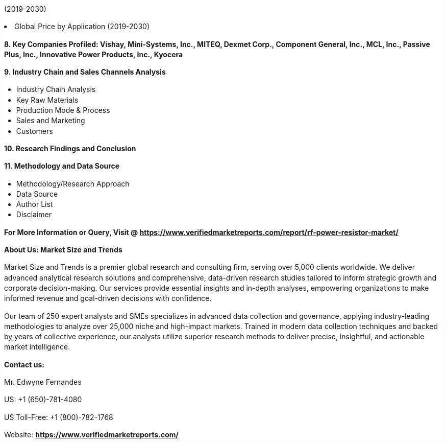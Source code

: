 (2019-2030)</li><li>Global Price by Application (2019-2030)</li></ul><p><strong>8. Key Companies Profiled: Vishay, Mini-Systems, Inc., MITEQ, Dexmet Corp., Component General, Inc., MCL, Inc., Passive Plus, Inc., Innovative Power Products, Inc., Kyocera</strong></p><p><strong>9. Industry Chain and Sales Channels Analysis</strong></p><ul><li>Industry Chain Analysis</li><li>Key Raw Materials</li><li>Production Mode &amp; Process</li><li>Sales and Marketing</li><li>Customers</li></ul><p><strong>10. Research Findings and Conclusion</strong></p><p><strong>11. Methodology and Data Source</strong></p><ul><li>Methodology/Research Approach</li><li>Data Source</li><li>Author List</li><li>Disclaimer</li></ul></p><p><strong>For More Information or Query, Visit @ <a href="https://www.verifiedmarketreports.com/report/rf-power-resistor-market/">https://www.verifiedmarketreports.com/report/rf-power-resistor-market/</a></strong></p><p><strong>About Us: Market Size and Trends</strong></p><p>Market Size and Trends is a premier global research and consulting firm, serving over 5,000 clients worldwide. We deliver advanced analytical research solutions and comprehensive, data-driven research studies tailored to inform strategic growth and corporate decision-making. Our services provide essential insights and in-depth analyses, empowering organizations to make informed revenue and goal-driven decisions with confidence.</p><p>Our team of 250 expert analysts and SMEs specializes in advanced data collection and governance, applying industry-leading methodologies to analyze over 25,000 niche and high-impact markets. Trained in modern data collection techniques and backed by years of collective experience, our analysts utilize superior research methods to deliver precise, insightful, and actionable market intelligence.</p><p><strong>Contact us:</strong></p><p>Mr. Edwyne Fernandes</p><p>US: +1 (650)-781-4080</p><p>US Toll-Free: +1 (800)-782-1768</p><p>Website: <strong><a href="https://www.verifiedmarketreports.com/">https://www.verifiedmarketreports.com/</a></strong></p>

